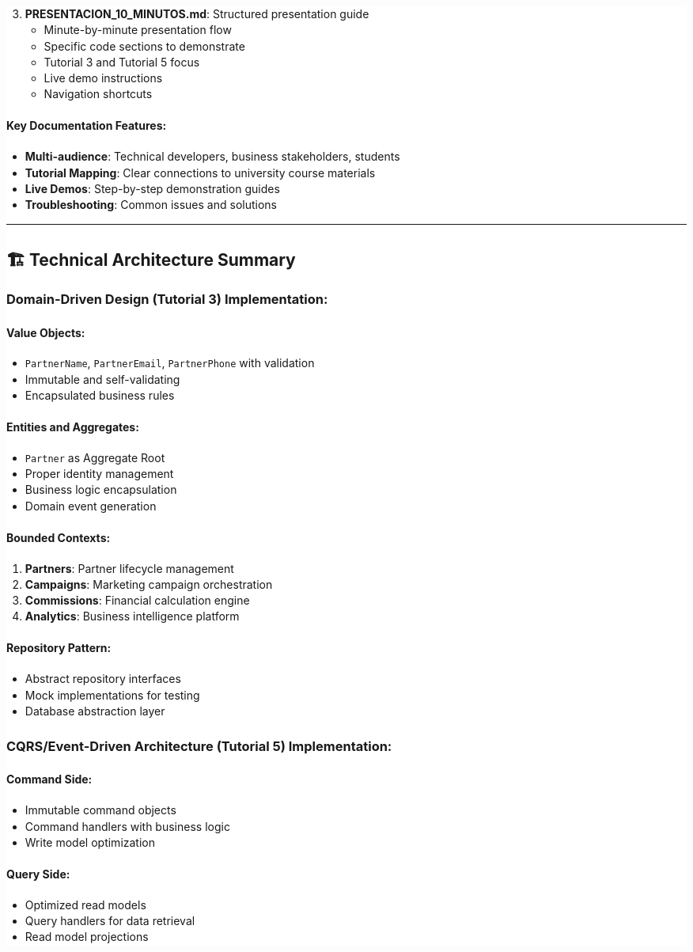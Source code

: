 3. **PRESENTACION_10_MINUTOS.md**: Structured presentation guide
   - Minute-by-minute presentation flow
   - Specific code sections to demonstrate
   - Tutorial 3 and Tutorial 5 focus
   - Live demo instructions
   - Navigation shortcuts

#### **Key Documentation Features:**
- **Multi-audience**: Technical developers, business stakeholders, students
- **Tutorial Mapping**: Clear connections to university course materials
- **Live Demos**: Step-by-step demonstration guides
- **Troubleshooting**: Common issues and solutions

---

## 🏗️ **Technical Architecture Summary**

### **Domain-Driven Design (Tutorial 3) Implementation:**

#### **Value Objects:**
- `PartnerName`, `PartnerEmail`, `PartnerPhone` with validation
- Immutable and self-validating
- Encapsulated business rules

#### **Entities and Aggregates:**
- `Partner` as Aggregate Root
- Proper identity management
- Business logic encapsulation
- Domain event generation

#### **Bounded Contexts:**
1. **Partners**: Partner lifecycle management
2. **Campaigns**: Marketing campaign orchestration  
3. **Commissions**: Financial calculation engine
4. **Analytics**: Business intelligence platform

#### **Repository Pattern:**
- Abstract repository interfaces
- Mock implementations for testing
- Database abstraction layer

### **CQRS/Event-Driven Architecture (Tutorial 5) Implementation:**

#### **Command Side:**
- Immutable command objects
- Command handlers with business logic
- Write model optimization

#### **Query Side:**
- Optimized read models
- Query handlers for data retrieval
- Read model projections
